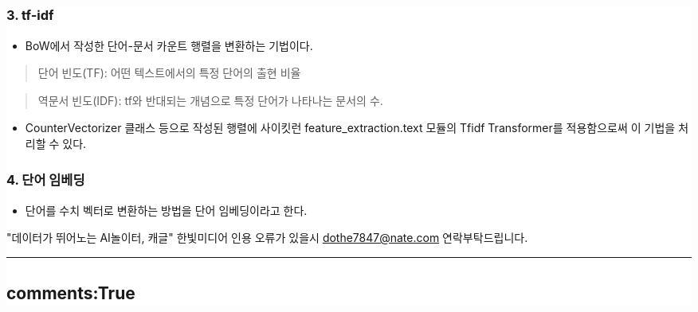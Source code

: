 
### 3. tf-idf

- BoW에서 작성한 단어-문서 카운트 행렬을 변환하는 기법이다.
 > 단어 빈도(TF): 어떤 텍스트에서의 특정 단어의 출현 비율

 > 역문서 빈도(IDF): tf와 반대되는 개념으로 특정 단어가 나타나는 문서의 수.
- CounterVectorizer 클래스 등으로 작성된 행렬에 사이킷런 feature_extraction.text 모듈의 Tfidf Transformer를 적용함으로써 이 기법을 처리할 수 있다.


### 4. 단어 임베딩

- 단어를 수치 벡터로 변환하는 방법을 단어 임베딩이라고 한다.


```python

```

"데이터가 뛰어노는 AI놀이터, 캐글" 한빛미디어 인용
오류가 있을시 dothe7847@nate.com 연락부탁드립니다.

---
comments:True
---
<script src="https://utteranc.es/client.js"
        repo="lee-jun-yong/blog-comments"
        issue-term="pathname"
        theme="github-light"
        crossorigin="anonymous"
        async>
</script>
